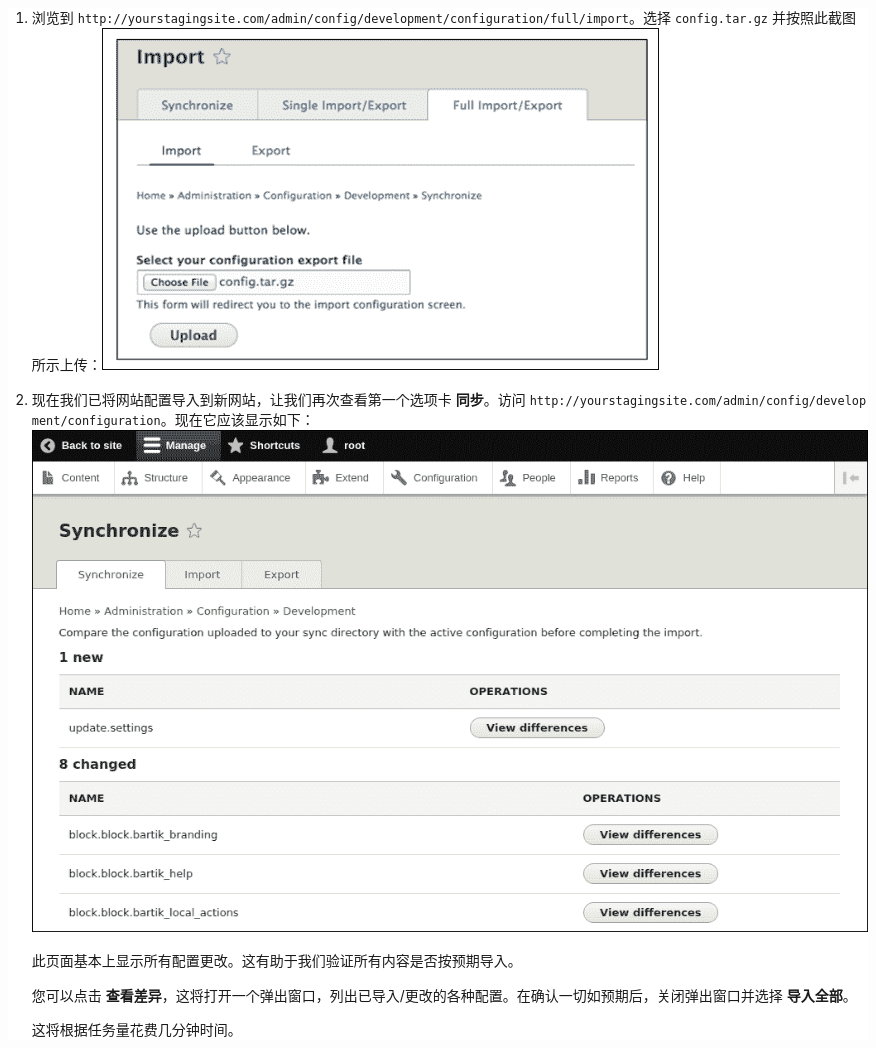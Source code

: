 1.  浏览到 `http://yourstagingsite.com/admin/config/development/configuration/full/import`。选择 `config.tar.gz` 并按照此截图所示上传：![操作时间 – 导入、导出和同步配置](img/4659_03_18a.jpg)

1.  现在我们已将网站配置导入到新网站，让我们再次查看第一个选项卡 **同步**。访问 `http://yourstagingsite.com/admin/config/development/configuration`。现在它应该显示如下：![操作时间 – 导入、导出和同步配置](img/4659_03_18b.jpg)

    此页面基本上显示所有配置更改。这有助于我们验证所有内容是否按预期导入。

    您可以点击 **查看差异**，这将打开一个弹出窗口，列出已导入/更改的各种配置。在确认一切如预期后，关闭弹出窗口并选择 **导入全部**。

    这将根据任务量花费几分钟时间。

